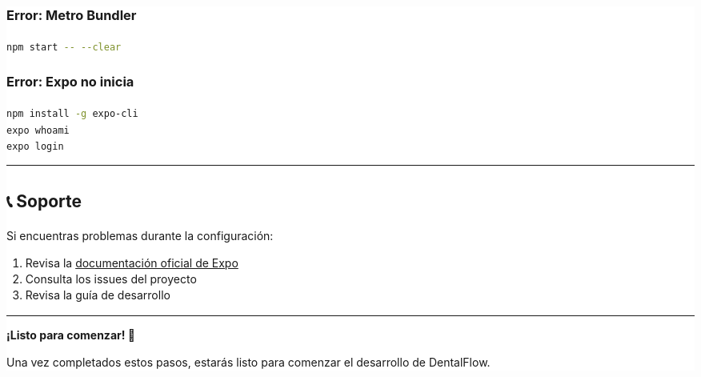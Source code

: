 ### Error: Metro Bundler

```bash
npm start -- --clear
```

### Error: Expo no inicia

```bash
npm install -g expo-cli
expo whoami
expo login
```

---

## 📞 Soporte

Si encuentras problemas durante la configuración:

1. Revisa la [documentación oficial de Expo](https://docs.expo.dev/)
2. Consulta los issues del proyecto
3. Revisa la guía de desarrollo

---

**¡Listo para comenzar! 🚀**

Una vez completados estos pasos, estarás listo para comenzar el desarrollo de DentalFlow.

